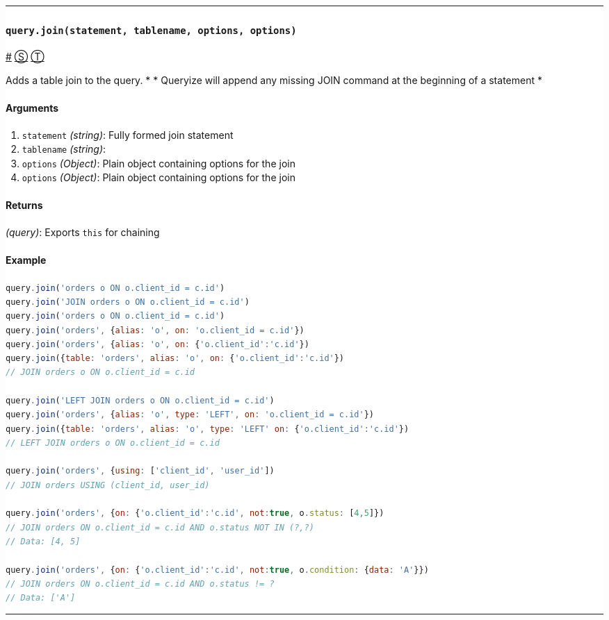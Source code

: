 * * *






### <a id="queryjoinstatement-tablename-options-options"></a>`query.join(statement, tablename, options, options)`
<a href="#queryjoinstatement-tablename-options-options">#</a> [&#x24C8;](https://github.com/ChiperSoft/QueryizeJS/blob/master/queryize.js#L977 "View in source") [&#x24C9;][1]

Adds a table join to the query.
	 *
	 * Queryize will append any missing JOIN command at the beginning of a statement
	 *

#### Arguments
1. `statement` *(string)*: Fully formed join statement
2. `tablename` *(string)*:
3. `options` *(Object)*: Plain object containing options for the join
4. `options` *(Object)*: Plain object containing options for the join

#### Returns
*(query)*: Exports `this` for chaining

#### Example
```js
query.join('orders o ON o.client_id = c.id')
query.join('JOIN orders o ON o.client_id = c.id')
query.join('orders o ON o.client_id = c.id')
query.join('orders', {alias: 'o', on: 'o.client_id = c.id'})
query.join('orders', {alias: 'o', on: {'o.client_id':'c.id'})
query.join({table: 'orders', alias: 'o', on: {'o.client_id':'c.id'})
// JOIN orders o ON o.client_id = c.id

query.join('LEFT JOIN orders o ON o.client_id = c.id')
query.join('orders', {alias: 'o', type: 'LEFT', on: 'o.client_id = c.id'})
query.join({table: 'orders', alias: 'o', type: 'LEFT' on: {'o.client_id':'c.id'})
// LEFT JOIN orders o ON o.client_id = c.id

query.join('orders', {using: ['client_id', 'user_id'])
// JOIN orders USING (client_id, user_id)

query.join('orders', {on: {'o.client_id':'c.id', not:true, o.status: [4,5]})
// JOIN orders ON o.client_id = c.id AND o.status NOT IN (?,?)
// Data: [4, 5]

query.join('orders', {on: {'o.client_id':'c.id', not:true, o.condition: {data: 'A'}})
// JOIN orders ON o.client_id = c.id AND o.status != ?
// Data: ['A']
```

* * *


  [1]: #queryize "Jump back to the TOC."